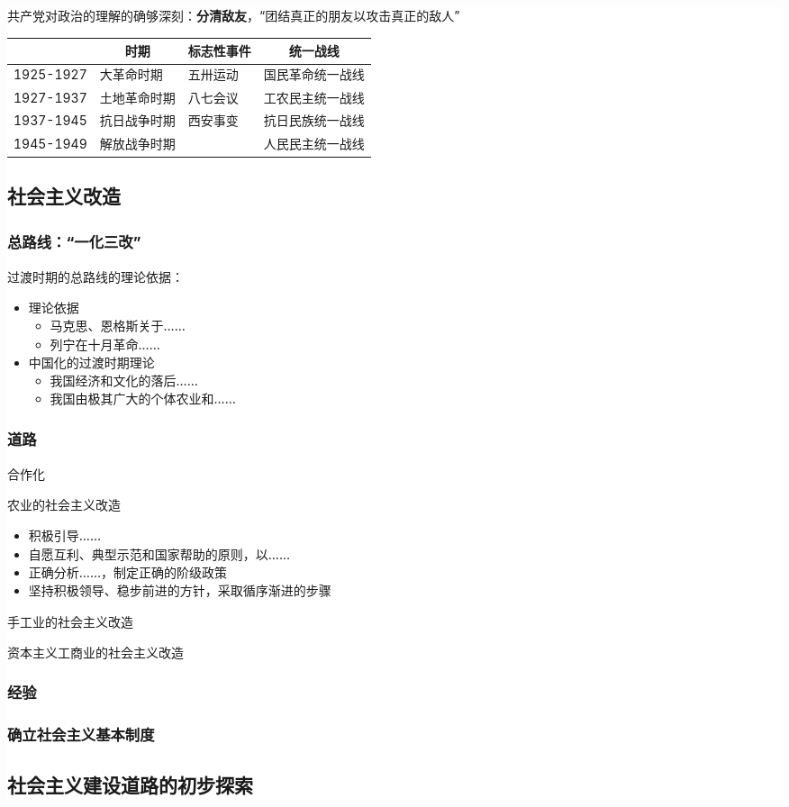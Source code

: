 

共产党对政治的理解的确够深刻：**分清敌友**，“团结真正的朋友以攻击真正的敌人”

|           | 时期         | 标志性事件 | 统一战线         |
| --------- | ------------ | ---------- | ---------------- |
| 1925-1927 | 大革命时期   | 五卅运动   | 国民革命统一战线 |
| 1927-1937 | 土地革命时期 | 八七会议   | 工农民主统一战线 |
| 1937-1945 | 抗日战争时期 | 西安事变   | 抗日民族统一战线 |
| 1945-1949 | 解放战争时期 |            | 人民民主统一战线 |

## 社会主义改造

### 总路线：“一化三改”

过渡时期的总路线的理论依据：

* 理论依据
  * 马克思、恩格斯关于……
  * 列宁在十月革命……
* 中国化的过渡时期理论
  * 我国经济和文化的落后……
  * 我国由极其广大的个体农业和……



### 道路

合作化



农业的社会主义改造

* 积极引导……
* 自愿互利、典型示范和国家帮助的原则，以……
* 正确分析……，制定正确的阶级政策
* 坚持积极领导、稳步前进的方针，采取循序渐进的步骤



手工业的社会主义改造



资本主义工商业的社会主义改造



### 经验



### 确立社会主义基本制度



## 社会主义建设道路的初步探索
